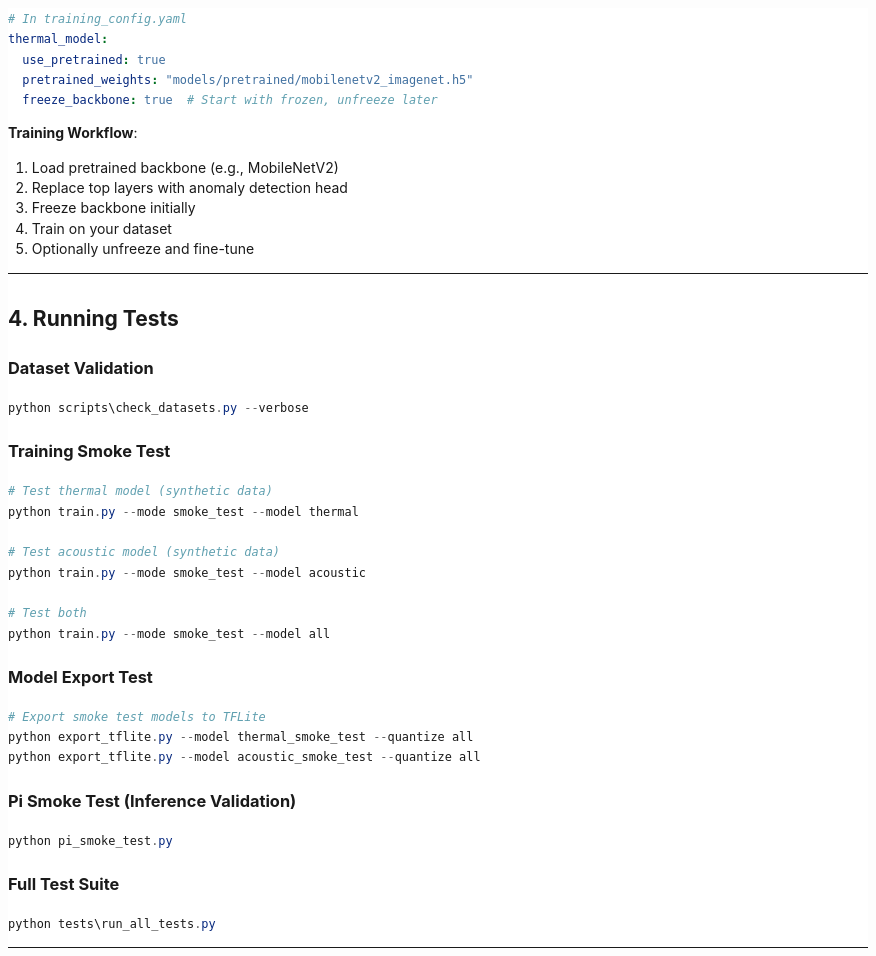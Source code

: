 ```yaml
# In training_config.yaml
thermal_model:
  use_pretrained: true
  pretrained_weights: "models/pretrained/mobilenetv2_imagenet.h5"
  freeze_backbone: true  # Start with frozen, unfreeze later
```

**Training Workflow**:
1. Load pretrained backbone (e.g., MobileNetV2)
2. Replace top layers with anomaly detection head
3. Freeze backbone initially
4. Train on your dataset
5. Optionally unfreeze and fine-tune

---

## 4. Running Tests

### Dataset Validation
```powershell
python scripts\check_datasets.py --verbose
```

### Training Smoke Test
```powershell
# Test thermal model (synthetic data)
python train.py --mode smoke_test --model thermal

# Test acoustic model (synthetic data)
python train.py --mode smoke_test --model acoustic

# Test both
python train.py --mode smoke_test --model all
```

### Model Export Test
```powershell
# Export smoke test models to TFLite
python export_tflite.py --model thermal_smoke_test --quantize all
python export_tflite.py --model acoustic_smoke_test --quantize all
```

### Pi Smoke Test (Inference Validation)
```powershell
python pi_smoke_test.py
```

### Full Test Suite
```powershell
python tests\run_all_tests.py
```

---